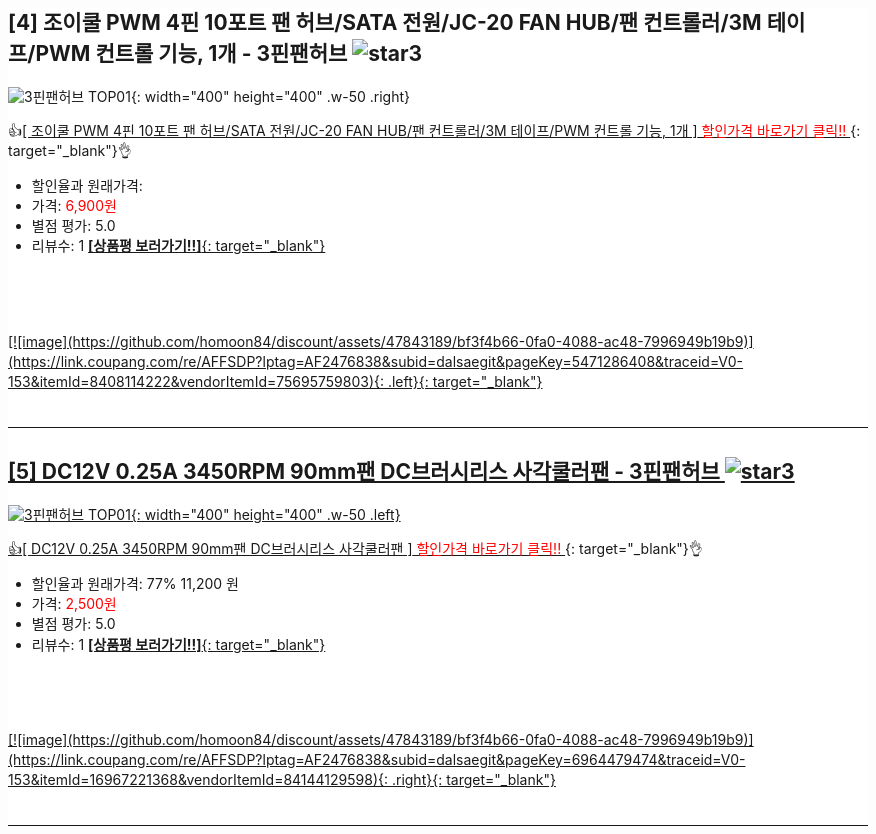 
        
       
## [4]  조이쿨 PWM 4핀 10포트 팬 허브/SATA 전원/JC-20 FAN HUB/팬 컨트롤러/3M 테이프/PWM 컨트롤 기능, 1개 - 3핀팬허브  <img width="81" alt="star3" src="https://user-images.githubusercontent.com/78655692/151471989-9e21d7a8-a7b6-44b0-b598-2bb204b56b00.png">

![3핀팬허브 TOP01](https://thumbnail9.coupangcdn.com/thumbnails/remote/230x230ex/image/vendor_inventory/4c22/9786b7dd10e176e856e7a25f8a183fe81a07dd854ec7b6720521731eb768.jpg){: width="400" height="400" .w-50 .right}


👍<a href="https://link.coupang.com/re/AFFSDP?lptag=AF2476838&subid=dalsaegit&pageKey=5471286408&traceid=V0-153&itemId=8408114222&vendorItemId=75695759803">[ 조이쿨 PWM 4핀 10포트 팬 허브/SATA 전원/JC-20 FAN HUB/팬 컨트롤러/3M 테이프/PWM 컨트롤 기능, 1개 ]<font color=red> 할인가격 바로가기 클릭!! </font></a>{: target="_blank"}👌
<br>
- 할인율과 원래가격: 
- 가격: <span style='color:red'>6,900원</span>
- 별점 평가: 5.0
- 리뷰수: 1 <a href="https://link.coupang.com/re/AFFSDP?lptag=AF2476838&subid=dalsaegit&pageKey=5471286408&traceid=V0-153&itemId=8408114222&vendorItemId=75695759803"> <strong>[상품평 보러가기!!]</strong>{: target="_blank"}
<br>
<br>
<br>
[![image](https://github.com/homoon84/discount/assets/47843189/bf3f4b66-0fa0-4088-ac48-7996949b19b9)](https://link.coupang.com/re/AFFSDP?lptag=AF2476838&subid=dalsaegit&pageKey=5471286408&traceid=V0-153&itemId=8408114222&vendorItemId=75695759803){: .left}{: target="_blank"}
<br>
<br>

---

        
       
## [5]  DC12V 0.25A 3450RPM 90mm팬 DC브러시리스 사각쿨러팬 - 3핀팬허브  <img width="81" alt="star3" src="https://user-images.githubusercontent.com/78655692/151471989-9e21d7a8-a7b6-44b0-b598-2bb204b56b00.png">

![3핀팬허브 TOP01](https://thumbnail8.coupangcdn.com/thumbnails/remote/230x230ex/image/vendor_inventory/bdb5/cb3d397de684dc18ff60fab2391272206f05cdc39b23f66697b211b68d15.png){: width="400" height="400" .w-50 .left}


👍<a href="https://link.coupang.com/re/AFFSDP?lptag=AF2476838&subid=dalsaegit&pageKey=6964479474&traceid=V0-153&itemId=16967221368&vendorItemId=84144129598">[ DC12V 0.25A 3450RPM 90mm팬 DC브러시리스 사각쿨러팬 ]<font color=red> 할인가격 바로가기 클릭!! </font></a>{: target="_blank"}👌
<br>
- 할인율과 원래가격: 77%  11,200   원
- 가격: <span style='color:red'>2,500원</span>
- 별점 평가: 5.0
- 리뷰수: 1 <a href="https://link.coupang.com/re/AFFSDP?lptag=AF2476838&subid=dalsaegit&pageKey=6964479474&traceid=V0-153&itemId=16967221368&vendorItemId=84144129598"> <strong>[상품평 보러가기!!]</strong>{: target="_blank"}
<br>
<br>
<br>
[![image](https://github.com/homoon84/discount/assets/47843189/bf3f4b66-0fa0-4088-ac48-7996949b19b9)](https://link.coupang.com/re/AFFSDP?lptag=AF2476838&subid=dalsaegit&pageKey=6964479474&traceid=V0-153&itemId=16967221368&vendorItemId=84144129598){: .right}{: target="_blank"}
<br>
<br>

---